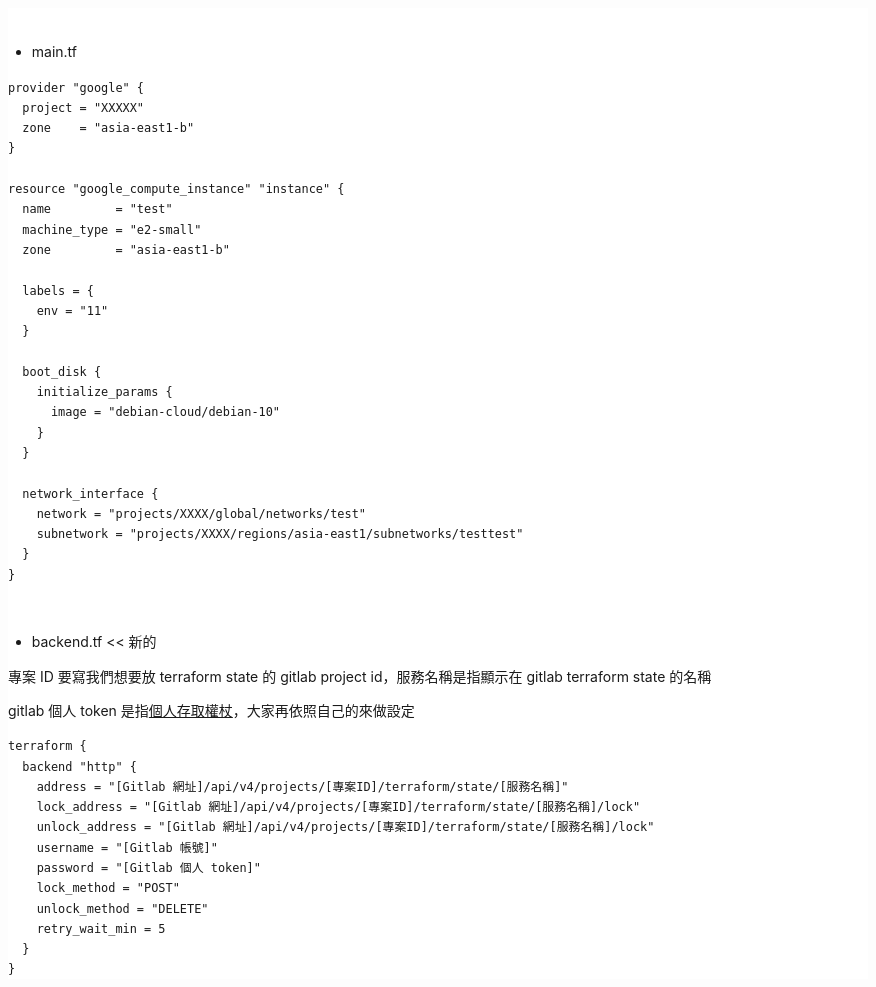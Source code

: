 <br>

* main.tf

```
provider "google" {
  project = "XXXXX"
  zone    = "asia-east1-b"
}

resource "google_compute_instance" "instance" {
  name         = "test"
  machine_type = "e2-small"
  zone         = "asia-east1-b"

  labels = {
    env = "11"
  }

  boot_disk {
    initialize_params {
      image = "debian-cloud/debian-10"
    }
  }

  network_interface {
    network = "projects/XXXX/global/networks/test"
    subnetwork = "projects/XXXX/regions/asia-east1/subnetworks/testtest"
  }
}
```

<br>

* backend.tf << 新的

專案 ID 要寫我們想要放 terraform state 的 gitlab project id，服務名稱是指顯示在 gitlab terraform state 的名稱

gitlab 個人 token 是指[個人存取權杖](https://gitlab-pid.vir000.com/-/profile/personal_access_tokens)，大家再依照自己的來做設定

```
terraform {
  backend "http" {
    address = "[Gitlab 網址]/api/v4/projects/[專案ID]/terraform/state/[服務名稱]"
    lock_address = "[Gitlab 網址]/api/v4/projects/[專案ID]/terraform/state/[服務名稱]/lock"
    unlock_address = "[Gitlab 網址]/api/v4/projects/[專案ID]/terraform/state/[服務名稱]/lock"
    username = "[Gitlab 帳號]"
    password = "[Gitlab 個人 token]"
    lock_method = "POST"
    unlock_method = "DELETE"
    retry_wait_min = 5
  }
}
```
